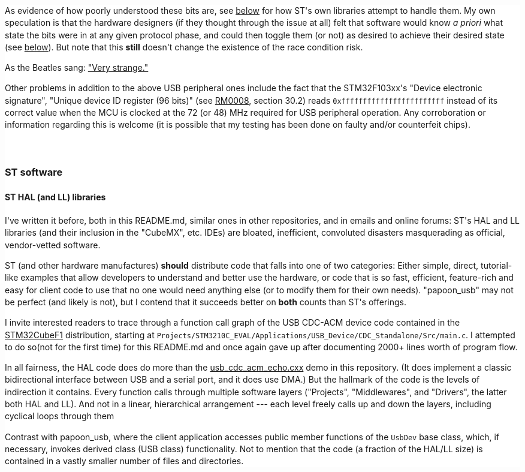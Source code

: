 As evidence of how poorly understood these bits are, see [below](#toggle-only-bits-software) for how ST's own libraries attempt to handle them. My own speculation is that the hardware designers (if they thought through the issue at all) felt that software would know *a priori* what state the bits were in at any given protocol phase, and could then toggle them (or not) as desired to achieve their desired state (see [below](#write-toggle-only-bits)). But note that this **still** doesn't change the existence of the race condition risk.

As the Beatles sang: ["Very strange."](https://youtu.be/S-rB0pHI9fU?t=35)

<a name="unique_id"></a>
Other problems in addition to the above USB peripheral ones include the fact that the STM32F103xx's "Device electronic signature", "Unique device ID register (96 bits)" (see [RM0008](https://www.st.com/content/ccc/resource/technical/document/reference_manual/59/b9/ba/7f/11/af/43/d5/CD00171190.pdf/files/CD00171190.pdf/jcr:content/translations/en.CD00171190.pdf), section 30.2) reads `0xffffffffffffffffffffffff` instead of its correct value when the MCU is clocked at the 72 (or 48) MHz required for USB peripheral operation. Any corroboration or information regarding this is welcome (it is possible that my testing has been done on faulty and/or counterfeit chips).



<br> <a name="st_software"></a>
### ST software

<a name="ST_HAL_and_LL_libraries"></a>
#### ST HAL (and LL) libraries

I've written it before, both in this README.md, similar ones in other repositories, and in emails and online forums: ST's HAL and LL libraries (and their inclusion in the "CubeMX", etc. IDEs) are bloated, inefficient, convoluted disasters masquerading as official, vendor-vetted software.

ST (and other hardware manufactures) **should** distribute code that falls into one of two categories: Either simple, direct, tutorial-like examples that allow developers to understand and better use the hardware, or code that is so fast, efficient, feature-rich and easy for client code to use that no one would need anything else (or to modify them for their own needs). "papoon_usb" may not be perfect (and likely is not), but I contend that it succeeds better on **both** counts than ST's offerings.

I invite interested readers to trace through a function call graph of the USB CDC-ACM device code contained in the
[STM32CubeF1](https://www.st.com/en/embedded-software/stm32cubef1.html) distribution, starting at `Projects/STM3210C_EVAL/Applications/USB_Device/CDC_Standalone/Src/main.c`. I attempted to do so(not for the first time) for this README.md and once again gave up after documenting 2000+ lines worth of program flow.

In all fairness, the HAL code does do more than the [usb_cdc_acm_echo.cxx](examples/blue_pill/usb_cdc_acm_echo.cxx) demo in this repository. (It does implement a classic bidirectional interface between USB and a serial port, and it does use DMA.) But the hallmark of the code is the levels of indirection it contains. Every function calls through multiple software layers ("Projects", "Middlewares", and "Drivers", the latter both HAL and LL). And not in a linear, hierarchical arrangement --- each level freely calls up and down the layers, including cyclical loops through them

Contrast with papoon_usb, where the client application accesses public member functions of the `UsbDev` base class, which, if necessary, invokes derived class (USB class) functionality. Not to mention that the code (a fraction of the HAL/LL size) is contained in a vastly smaller number of files and directories.
